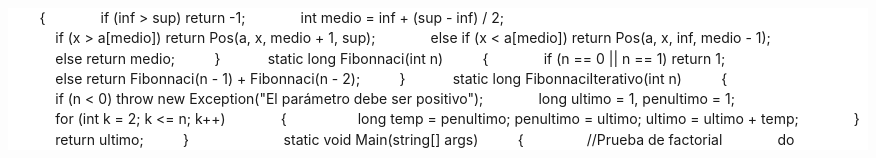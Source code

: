 &nbsp;&nbsp;&nbsp;&nbsp;&nbsp;&nbsp;&nbsp;&nbsp;{&nbsp;
&nbsp;&nbsp;&nbsp;&nbsp;&nbsp;&nbsp;&nbsp;&nbsp;&nbsp;&nbsp;&nbsp;&nbsp;<span class="cs__keyword">if</span>&nbsp;(inf&nbsp;&gt;&nbsp;sup)&nbsp;<span class="cs__keyword">return</span>&nbsp;-<span class="cs__number">1</span>;&nbsp;
&nbsp;&nbsp;&nbsp;&nbsp;&nbsp;&nbsp;&nbsp;&nbsp;&nbsp;&nbsp;&nbsp;&nbsp;<span class="cs__keyword">int</span>&nbsp;medio&nbsp;=&nbsp;inf&nbsp;&#43;&nbsp;(sup&nbsp;-&nbsp;inf)&nbsp;/&nbsp;<span class="cs__number">2</span>;&nbsp;
&nbsp;&nbsp;&nbsp;&nbsp;&nbsp;&nbsp;&nbsp;&nbsp;&nbsp;&nbsp;&nbsp;&nbsp;<span class="cs__keyword">if</span>&nbsp;(x&nbsp;&gt;&nbsp;a[medio])&nbsp;<span class="cs__keyword">return</span>&nbsp;Pos(a,&nbsp;x,&nbsp;medio&nbsp;&#43;&nbsp;<span class="cs__number">1</span>,&nbsp;sup);&nbsp;
&nbsp;&nbsp;&nbsp;&nbsp;&nbsp;&nbsp;&nbsp;&nbsp;&nbsp;&nbsp;&nbsp;&nbsp;<span class="cs__keyword">else</span>&nbsp;<span class="cs__keyword">if</span>&nbsp;(x&nbsp;&lt;&nbsp;a[medio])&nbsp;<span class="cs__keyword">return</span>&nbsp;Pos(a,&nbsp;x,&nbsp;inf,&nbsp;medio&nbsp;-&nbsp;<span class="cs__number">1</span>);&nbsp;
&nbsp;&nbsp;&nbsp;&nbsp;&nbsp;&nbsp;&nbsp;&nbsp;&nbsp;&nbsp;&nbsp;&nbsp;<span class="cs__keyword">else</span>&nbsp;<span class="cs__keyword">return</span>&nbsp;medio;&nbsp;
&nbsp;&nbsp;&nbsp;&nbsp;&nbsp;&nbsp;&nbsp;&nbsp;}&nbsp;
&nbsp;
&nbsp;&nbsp;&nbsp;&nbsp;&nbsp;&nbsp;&nbsp;&nbsp;<span class="cs__keyword">static</span>&nbsp;<span class="cs__keyword">long</span>&nbsp;Fibonnaci(<span class="cs__keyword">int</span>&nbsp;n)&nbsp;
&nbsp;&nbsp;&nbsp;&nbsp;&nbsp;&nbsp;&nbsp;&nbsp;{&nbsp;
&nbsp;&nbsp;&nbsp;&nbsp;&nbsp;&nbsp;&nbsp;&nbsp;&nbsp;&nbsp;&nbsp;&nbsp;<span class="cs__keyword">if</span>&nbsp;(n&nbsp;==&nbsp;<span class="cs__number">0</span>&nbsp;||&nbsp;n&nbsp;==&nbsp;<span class="cs__number">1</span>)&nbsp;<span class="cs__keyword">return</span>&nbsp;<span class="cs__number">1</span>;&nbsp;
&nbsp;&nbsp;&nbsp;&nbsp;&nbsp;&nbsp;&nbsp;&nbsp;&nbsp;&nbsp;&nbsp;&nbsp;<span class="cs__keyword">else</span>&nbsp;<span class="cs__keyword">return</span>&nbsp;Fibonnaci(n&nbsp;-&nbsp;<span class="cs__number">1</span>)&nbsp;&#43;&nbsp;Fibonnaci(n&nbsp;-&nbsp;<span class="cs__number">2</span>);&nbsp;
&nbsp;&nbsp;&nbsp;&nbsp;&nbsp;&nbsp;&nbsp;&nbsp;}&nbsp;
&nbsp;
&nbsp;&nbsp;&nbsp;&nbsp;&nbsp;&nbsp;&nbsp;&nbsp;<span class="cs__keyword">static</span>&nbsp;<span class="cs__keyword">long</span>&nbsp;FibonnaciIterativo(<span class="cs__keyword">int</span>&nbsp;n)&nbsp;
&nbsp;&nbsp;&nbsp;&nbsp;&nbsp;&nbsp;&nbsp;&nbsp;{&nbsp;
&nbsp;&nbsp;&nbsp;&nbsp;&nbsp;&nbsp;&nbsp;&nbsp;&nbsp;&nbsp;&nbsp;&nbsp;<span class="cs__keyword">if</span>&nbsp;(n&nbsp;&lt;&nbsp;<span class="cs__number">0</span>)&nbsp;<span class="cs__keyword">throw</span>&nbsp;<span class="cs__keyword">new</span>&nbsp;Exception(<span class="cs__string">&quot;El&nbsp;par&aacute;metro&nbsp;debe&nbsp;ser&nbsp;positivo&quot;</span>);&nbsp;
&nbsp;&nbsp;&nbsp;&nbsp;&nbsp;&nbsp;&nbsp;&nbsp;&nbsp;&nbsp;&nbsp;&nbsp;<span class="cs__keyword">long</span>&nbsp;ultimo&nbsp;=&nbsp;<span class="cs__number">1</span>,&nbsp;penultimo&nbsp;=&nbsp;<span class="cs__number">1</span>;&nbsp;
&nbsp;&nbsp;&nbsp;&nbsp;&nbsp;&nbsp;&nbsp;&nbsp;&nbsp;&nbsp;&nbsp;&nbsp;<span class="cs__keyword">for</span>&nbsp;(<span class="cs__keyword">int</span>&nbsp;k&nbsp;=&nbsp;<span class="cs__number">2</span>;&nbsp;k&nbsp;&lt;=&nbsp;n;&nbsp;k&#43;&#43;)&nbsp;
&nbsp;&nbsp;&nbsp;&nbsp;&nbsp;&nbsp;&nbsp;&nbsp;&nbsp;&nbsp;&nbsp;&nbsp;{&nbsp;
&nbsp;&nbsp;&nbsp;&nbsp;&nbsp;&nbsp;&nbsp;&nbsp;&nbsp;&nbsp;&nbsp;&nbsp;&nbsp;&nbsp;&nbsp;&nbsp;<span class="cs__keyword">long</span>&nbsp;temp&nbsp;=&nbsp;penultimo;&nbsp;penultimo&nbsp;=&nbsp;ultimo;&nbsp;ultimo&nbsp;=&nbsp;ultimo&nbsp;&#43;&nbsp;temp;&nbsp;
&nbsp;&nbsp;&nbsp;&nbsp;&nbsp;&nbsp;&nbsp;&nbsp;&nbsp;&nbsp;&nbsp;&nbsp;}&nbsp;
&nbsp;&nbsp;&nbsp;&nbsp;&nbsp;&nbsp;&nbsp;&nbsp;&nbsp;&nbsp;&nbsp;&nbsp;<span class="cs__keyword">return</span>&nbsp;ultimo;&nbsp;
&nbsp;&nbsp;&nbsp;&nbsp;&nbsp;&nbsp;&nbsp;&nbsp;}&nbsp;
&nbsp;
&nbsp;&nbsp;&nbsp;&nbsp;&nbsp;&nbsp;&nbsp;&nbsp;&nbsp;
&nbsp;
&nbsp;&nbsp;&nbsp;&nbsp;&nbsp;&nbsp;&nbsp;&nbsp;<span class="cs__keyword">static</span>&nbsp;<span class="cs__keyword">void</span>&nbsp;Main(<span class="cs__keyword">string</span>[]&nbsp;args)&nbsp;
&nbsp;&nbsp;&nbsp;&nbsp;&nbsp;&nbsp;&nbsp;&nbsp;{&nbsp;
&nbsp;
&nbsp;&nbsp;&nbsp;&nbsp;&nbsp;&nbsp;&nbsp;&nbsp;&nbsp;&nbsp;&nbsp;&nbsp;<span class="cs__com">//Prueba&nbsp;de&nbsp;factorial</span>&nbsp;
&nbsp;&nbsp;&nbsp;&nbsp;&nbsp;&nbsp;&nbsp;&nbsp;&nbsp;&nbsp;&nbsp;&nbsp;<span class="cs__keyword">do</span>&nbsp;